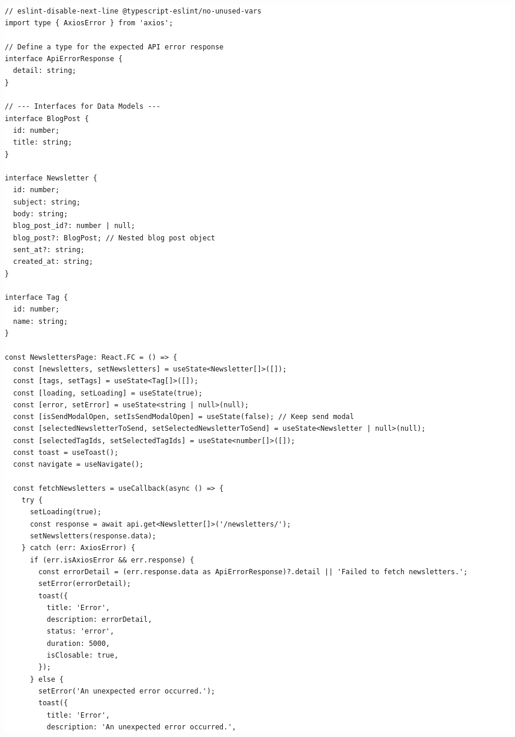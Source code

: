 ```
// eslint-disable-next-line @typescript-eslint/no-unused-vars
import type { AxiosError } from 'axios';

// Define a type for the expected API error response
interface ApiErrorResponse {
  detail: string;
}

// --- Interfaces for Data Models ---
interface BlogPost {
  id: number;
  title: string;
}

interface Newsletter {
  id: number;
  subject: string;
  body: string;
  blog_post_id?: number | null;
  blog_post?: BlogPost; // Nested blog post object
  sent_at?: string;
  created_at: string;
}

interface Tag {
  id: number;
  name: string;
}

const NewslettersPage: React.FC = () => {
  const [newsletters, setNewsletters] = useState<Newsletter[]>([]);
  const [tags, setTags] = useState<Tag[]>([]);
  const [loading, setLoading] = useState(true);
  const [error, setError] = useState<string | null>(null);
  const [isSendModalOpen, setIsSendModalOpen] = useState(false); // Keep send modal
  const [selectedNewsletterToSend, setSelectedNewsletterToSend] = useState<Newsletter | null>(null);
  const [selectedTagIds, setSelectedTagIds] = useState<number[]>([]);
  const toast = useToast();
  const navigate = useNavigate();

  const fetchNewsletters = useCallback(async () => {
    try {
      setLoading(true);
      const response = await api.get<Newsletter[]>('/newsletters/');
      setNewsletters(response.data);
    } catch (err: AxiosError) {
      if (err.isAxiosError && err.response) {
        const errorDetail = (err.response.data as ApiErrorResponse)?.detail || 'Failed to fetch newsletters.';
        setError(errorDetail);
        toast({
          title: 'Error',
          description: errorDetail,
          status: 'error',
          duration: 5000,
          isClosable: true,
        });
      } else {
        setError('An unexpected error occurred.');
        toast({
          title: 'Error',
          description: 'An unexpected error occurred.',
```